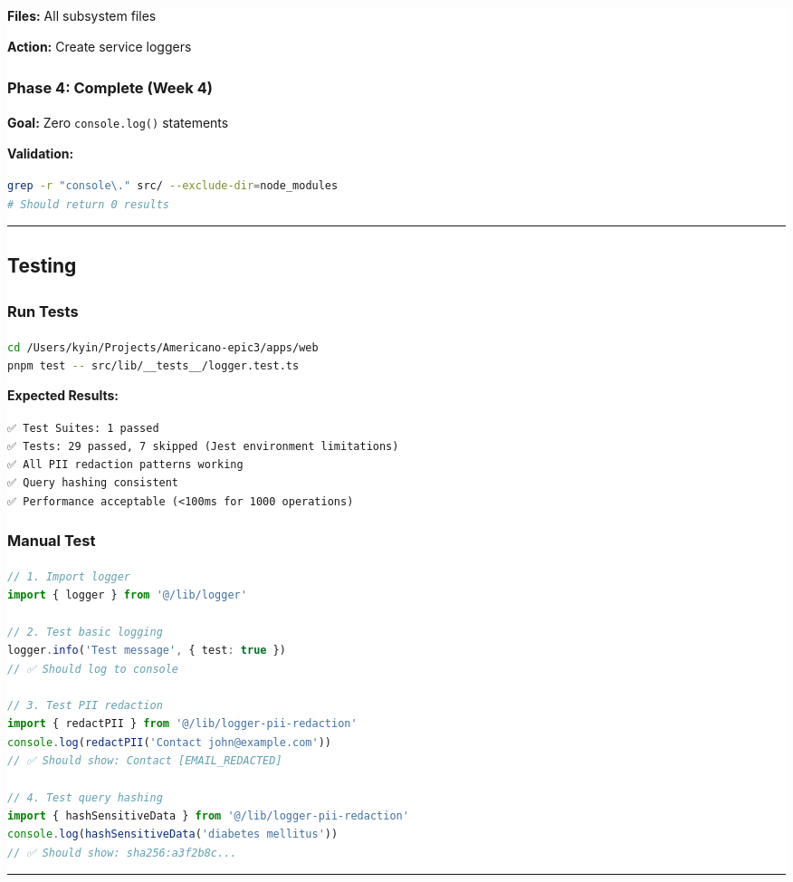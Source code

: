 **Files:** All subsystem files

**Action:** Create service loggers

### Phase 4: Complete (Week 4)

**Goal:** Zero `console.log()` statements

**Validation:**
```bash
grep -r "console\." src/ --exclude-dir=node_modules
# Should return 0 results
```

---

## Testing

### Run Tests

```bash
cd /Users/kyin/Projects/Americano-epic3/apps/web
pnpm test -- src/lib/__tests__/logger.test.ts
```

**Expected Results:**
```
✅ Test Suites: 1 passed
✅ Tests: 29 passed, 7 skipped (Jest environment limitations)
✅ All PII redaction patterns working
✅ Query hashing consistent
✅ Performance acceptable (<100ms for 1000 operations)
```

### Manual Test

```typescript
// 1. Import logger
import { logger } from '@/lib/logger'

// 2. Test basic logging
logger.info('Test message', { test: true })
// ✅ Should log to console

// 3. Test PII redaction
import { redactPII } from '@/lib/logger-pii-redaction'
console.log(redactPII('Contact john@example.com'))
// ✅ Should show: Contact [EMAIL_REDACTED]

// 4. Test query hashing
import { hashSensitiveData } from '@/lib/logger-pii-redaction'
console.log(hashSensitiveData('diabetes mellitus'))
// ✅ Should show: sha256:a3f2b8c...
```

---